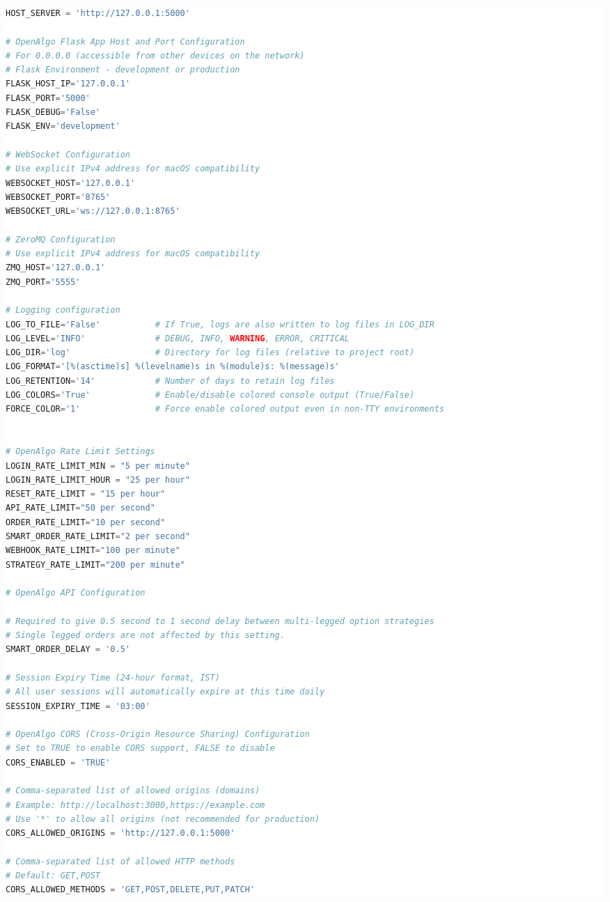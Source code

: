 ```python
HOST_SERVER = 'http://127.0.0.1:5000'  

# OpenAlgo Flask App Host and Port Configuration
# For 0.0.0.0 (accessible from other devices on the network)
# Flask Environment - development or production
FLASK_HOST_IP='127.0.0.1'  
FLASK_PORT='5000' 
FLASK_DEBUG='False' 
FLASK_ENV='development'

# WebSocket Configuration
# Use explicit IPv4 address for macOS compatibility
WEBSOCKET_HOST='127.0.0.1'
WEBSOCKET_PORT='8765'
WEBSOCKET_URL='ws://127.0.0.1:8765'

# ZeroMQ Configuration
# Use explicit IPv4 address for macOS compatibility
ZMQ_HOST='127.0.0.1'
ZMQ_PORT='5555'

# Logging configuration
LOG_TO_FILE='False'           # If True, logs are also written to log files in LOG_DIR
LOG_LEVEL='INFO'              # DEBUG, INFO, WARNING, ERROR, CRITICAL
LOG_DIR='log'                 # Directory for log files (relative to project root)
LOG_FORMAT='[%(asctime)s] %(levelname)s in %(module)s: %(message)s'
LOG_RETENTION='14'            # Number of days to retain log files
LOG_COLORS='True'             # Enable/disable colored console output (True/False)
FORCE_COLOR='1'               # Force enable colored output even in non-TTY environments


# OpenAlgo Rate Limit Settings
LOGIN_RATE_LIMIT_MIN = "5 per minute" 
LOGIN_RATE_LIMIT_HOUR = "25 per hour"
RESET_RATE_LIMIT = "15 per hour"
API_RATE_LIMIT="50 per second"
ORDER_RATE_LIMIT="10 per second"
SMART_ORDER_RATE_LIMIT="2 per second"
WEBHOOK_RATE_LIMIT="100 per minute"
STRATEGY_RATE_LIMIT="200 per minute"

# OpenAlgo API Configuration

# Required to give 0.5 second to 1 second delay between multi-legged option strategies
# Single legged orders are not affected by this setting.
SMART_ORDER_DELAY = '0.5'

# Session Expiry Time (24-hour format, IST)
# All user sessions will automatically expire at this time daily
SESSION_EXPIRY_TIME = '03:00'

# OpenAlgo CORS (Cross-Origin Resource Sharing) Configuration
# Set to TRUE to enable CORS support, FALSE to disable
CORS_ENABLED = 'TRUE'

# Comma-separated list of allowed origins (domains)
# Example: http://localhost:3000,https://example.com
# Use '*' to allow all origins (not recommended for production)
CORS_ALLOWED_ORIGINS = 'http://127.0.0.1:5000'

# Comma-separated list of allowed HTTP methods
# Default: GET,POST
CORS_ALLOWED_METHODS = 'GET,POST,DELETE,PUT,PATCH'
```